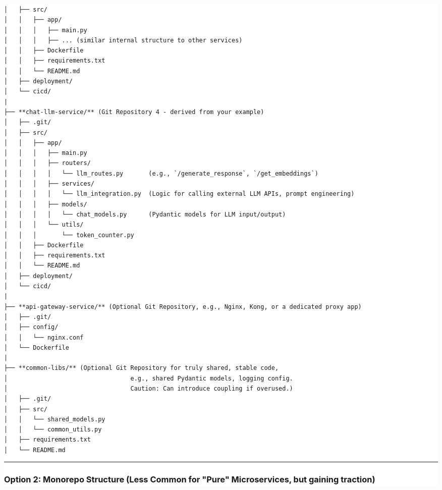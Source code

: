 ```
│   ├── src/
│   │   ├── app/
│   │   │   ├── main.py
│   │   │   ├── ... (similar internal structure to other services)
│   │   ├── Dockerfile
│   │   ├── requirements.txt
│   │   └── README.md
│   ├── deployment/
│   └── cicd/
|
├── **chat-llm-service/** (Git Repository 4 - derived from your example)
│   ├── .git/
│   ├── src/
│   │   ├── app/
│   │   │   ├── main.py
│   │   │   ├── routers/
│   │   │   │   └── llm_routes.py       (e.g., `/generate_response`, `/get_embeddings`)
│   │   │   ├── services/
│   │   │   │   └── llm_integration.py  (Logic for calling external LLM APIs, prompt engineering)
│   │   │   ├── models/
│   │   │   │   └── chat_models.py      (Pydantic models for LLM input/output)
│   │   │   └── utils/
│   │   │       └── token_counter.py
│   │   ├── Dockerfile
│   │   ├── requirements.txt
│   │   └── README.md
│   ├── deployment/
│   └── cicd/
|
├── **api-gateway-service/** (Optional Git Repository, e.g., Nginx, Kong, or a dedicated proxy app)
│   ├── .git/
│   ├── config/
│   │   └── nginx.conf
│   └── Dockerfile
|
├── **common-libs/** (Optional Git Repository for truly shared, stable code,
│                                  e.g., shared Pydantic models, logging config.
│                                  Caution: Can introduce coupling if overused.)
│   ├── .git/
│   ├── src/
│   │   └── shared_models.py
│   │   └── common_utils.py
│   ├── requirements.txt
│   └── README.md
```

-----

### **Option 2: Monorepo Structure (Less Common for "Pure" Microservices, but gaining traction)**
